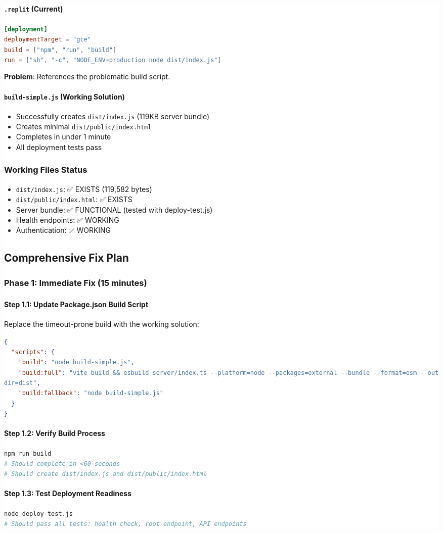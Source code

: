 #### `.replit` (Current)
```toml
[deployment]
deploymentTarget = "gce"
build = ["npm", "run", "build"]
run = ["sh", "-c", "NODE_ENV=production node dist/index.js"]
```
**Problem**: References the problematic build script.

#### `build-simple.js` (Working Solution)
- Successfully creates `dist/index.js` (119KB server bundle)
- Creates minimal `dist/public/index.html` 
- Completes in under 1 minute
- All deployment tests pass

### Working Files Status
- `dist/index.js`: ✅ EXISTS (119,582 bytes)
- `dist/public/index.html`: ✅ EXISTS
- Server bundle: ✅ FUNCTIONAL (tested with deploy-test.js)
- Health endpoints: ✅ WORKING
- Authentication: ✅ WORKING

## Comprehensive Fix Plan

### Phase 1: Immediate Fix (15 minutes)

#### Step 1.1: Update Package.json Build Script
Replace the timeout-prone build with the working solution:

```json
{
  "scripts": {
    "build": "node build-simple.js",
    "build:full": "vite build && esbuild server/index.ts --platform=node --packages=external --bundle --format=esm --outdir=dist",
    "build:fallback": "node build-simple.js"
  }
}
```

#### Step 1.2: Verify Build Process
```bash
npm run build
# Should complete in <60 seconds
# Should create dist/index.js and dist/public/index.html
```

#### Step 1.3: Test Deployment Readiness
```bash
node deploy-test.js
# Should pass all tests: health check, root endpoint, API endpoints
```
